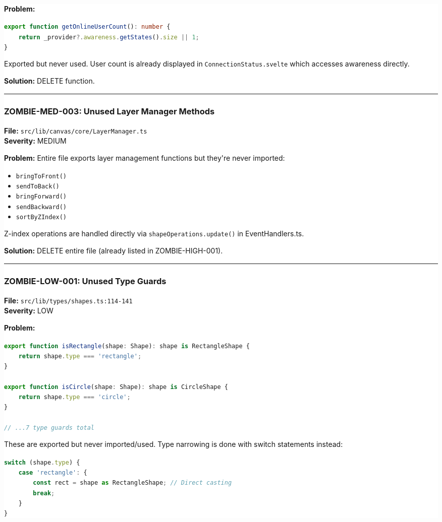 **Problem:**
```typescript
export function getOnlineUserCount(): number {
    return _provider?.awareness.getStates().size || 1;
}
```

Exported but never used. User count is already displayed in `ConnectionStatus.svelte` which accesses awareness directly.

**Solution:** DELETE function.

---

### ZOMBIE-MED-003: Unused Layer Manager Methods
**File:** `src/lib/canvas/core/LayerManager.ts`  
**Severity:** MEDIUM

**Problem:** Entire file exports layer management functions but they're never imported:
- `bringToFront()`
- `sendToBack()`
- `bringForward()`
- `sendBackward()`
- `sortByZIndex()`

Z-index operations are handled directly via `shapeOperations.update()` in EventHandlers.ts.

**Solution:** DELETE entire file (already listed in ZOMBIE-HIGH-001).

---

### ZOMBIE-LOW-001: Unused Type Guards
**File:** `src/lib/types/shapes.ts:114-141`  
**Severity:** LOW

**Problem:**
```typescript
export function isRectangle(shape: Shape): shape is RectangleShape {
    return shape.type === 'rectangle';
}

export function isCircle(shape: Shape): shape is CircleShape {
    return shape.type === 'circle';
}

// ...7 type guards total
```

These are exported but never imported/used. Type narrowing is done with switch statements instead:
```typescript
switch (shape.type) {
    case 'rectangle': {
        const rect = shape as RectangleShape; // Direct casting
        break;
    }
}
```
